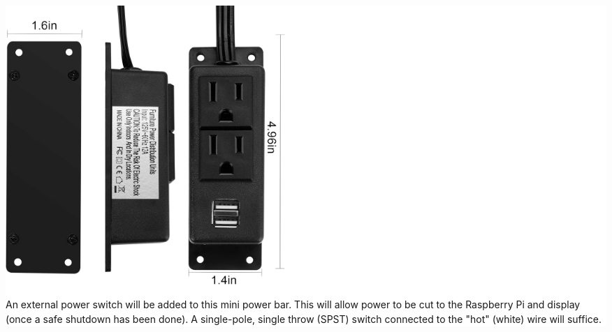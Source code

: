 <img src="./images/71LHCljh8nL._AC_SL1500_.jpg" width="400px">

An external power switch will be added to this mini power bar. This will allow power to be cut to the Raspberry Pi and display (once a safe shutdown has been done).
A single-pole, single throw (SPST) switch connected to the "hot" (white) wire will suffice. 